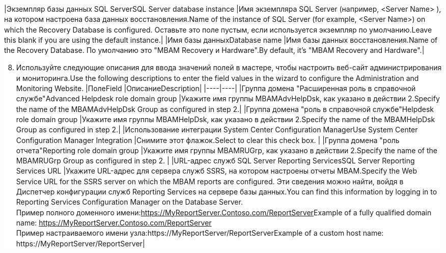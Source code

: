    |<span data-ttu-id="c1737-433">Экземпляр базы данных SQL Server</span><span class="sxs-lookup"><span data-stu-id="c1737-433">SQL Server database instance</span></span>    |<span data-ttu-id="c1737-434">Имя экземпляра SQL Server (например, \<Server Name\> ), на котором настроена база данных восстановления.</span><span class="sxs-lookup"><span data-stu-id="c1737-434">Name of the instance of SQL Server (for example, \<Server Name\>) on which the Recovery Database is configured.</span></span> <span data-ttu-id="c1737-435">Оставьте это поле пустым, если используется экземпляр по умолчанию.</span><span class="sxs-lookup"><span data-stu-id="c1737-435">Leave this blank if you are using the default instance.</span></span>|
   |<span data-ttu-id="c1737-436">Имя базы данных</span><span class="sxs-lookup"><span data-stu-id="c1737-436">Database name</span></span>   |<span data-ttu-id="c1737-437">Имя базы данных восстановления.</span><span class="sxs-lookup"><span data-stu-id="c1737-437">Name of the Recovery Database.</span></span> <span data-ttu-id="c1737-438">По умолчанию это "MBAM Recovery и Hardware".</span><span class="sxs-lookup"><span data-stu-id="c1737-438">By default, it’s "MBAM Recovery and Hardware".</span></span>|

8. <span data-ttu-id="c1737-439">Используйте следующие описания для ввода значений полей в мастере, чтобы настроить веб-сайт администрирования и мониторинга.</span><span class="sxs-lookup"><span data-stu-id="c1737-439">Use the following descriptions to enter the field values in the wizard to configure the Administration and Monitoring Website.</span></span>
   |<span data-ttu-id="c1737-440">Поле</span><span class="sxs-lookup"><span data-stu-id="c1737-440">Field</span></span>   |<span data-ttu-id="c1737-441">Описание</span><span class="sxs-lookup"><span data-stu-id="c1737-441">Description</span></span>|
   |----|----|
   |<span data-ttu-id="c1737-442">Группа домена "Расширенная роль в справочной службе"</span><span class="sxs-lookup"><span data-stu-id="c1737-442">Advanced Helpdesk role domain group</span></span> |<span data-ttu-id="c1737-443">Укажите имя группы MBAMAdvHelpDsk, как указано в действии 2.</span><span class="sxs-lookup"><span data-stu-id="c1737-443">Specify the name of the MBAMAdvHelpDsk Group as configured in step 2.</span></span>|
   |<span data-ttu-id="c1737-444">Группа домена "роль в справочной службе"</span><span class="sxs-lookup"><span data-stu-id="c1737-444">Helpdesk role domain group</span></span>  |<span data-ttu-id="c1737-445">Укажите имя группы MBAMHelpDsk, как указано в действии 2.</span><span class="sxs-lookup"><span data-stu-id="c1737-445">Specify the name of the MBAMHelpDsk Group as configured in step 2.</span></span>|
   |<span data-ttu-id="c1737-446">Использование интеграции System Center Configuration Manager</span><span class="sxs-lookup"><span data-stu-id="c1737-446">Use System Center Configuration Manager Integration</span></span> |<span data-ttu-id="c1737-447">Снимите этот флажок.</span><span class="sxs-lookup"><span data-stu-id="c1737-447">Select to clear this check box.</span></span>     |
   |<span data-ttu-id="c1737-448">Группа домена "роль отчета"</span><span class="sxs-lookup"><span data-stu-id="c1737-448">Reporting role domain group</span></span> |<span data-ttu-id="c1737-449">Укажите имя группы MBAMRUGrp, как указано в действии 2.</span><span class="sxs-lookup"><span data-stu-id="c1737-449">Specify the name of the MBAMRUGrp Group as configured in step 2.</span></span>    |
   |<span data-ttu-id="c1737-450">URL-адрес служб SQL Server Reporting Services</span><span class="sxs-lookup"><span data-stu-id="c1737-450">SQL Server Reporting Services URL</span></span>   |<span data-ttu-id="c1737-451">Укажите URL-адрес для сервера служб SSRS, на котором настроены отчеты MBAM.</span><span class="sxs-lookup"><span data-stu-id="c1737-451">Specify the Web Service URL for the SSRS server on which the MBAM reports are configured.</span></span> <span data-ttu-id="c1737-452">Эти сведения можно найти, войдя в Диспетчер конфигурации служб Reporting Services на сервере базы данных.</span><span class="sxs-lookup"><span data-stu-id="c1737-452">You can find this information by logging in to Reporting Services Configuration Manager on the Database Server.</span></span> <br /> <span data-ttu-id="c1737-453">Пример полного доменного имени:https://MyReportServer.Contoso.com/ReportServer</span><span class="sxs-lookup"><span data-stu-id="c1737-453">Example of a fully qualified domain name: https://MyReportServer.Contoso.com/ReportServer</span></span> <br /><span data-ttu-id="c1737-454">Пример настраиваемого имени узла:https://MyReportServer/ReportServer</span><span class="sxs-lookup"><span data-stu-id="c1737-454">Example of a custom host name: https://MyReportServer/ReportServer</span></span>|
